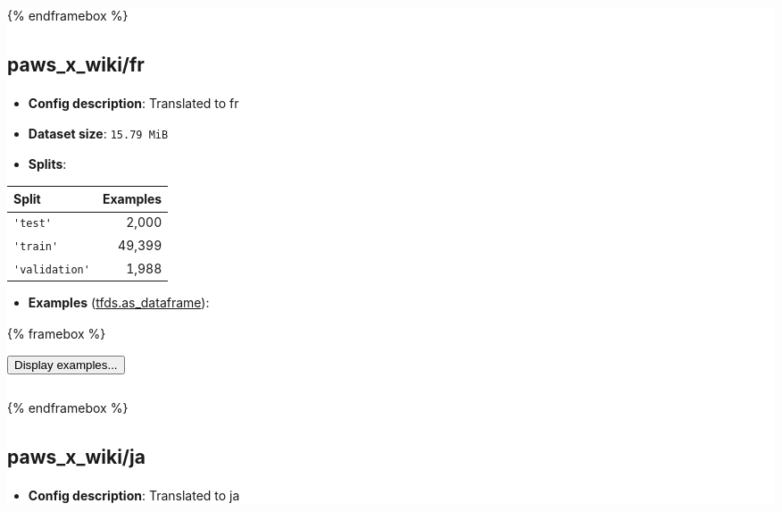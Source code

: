 {% endframebox %}



## paws_x_wiki/fr

*   **Config description**: Translated to fr

*   **Dataset size**: `15.79 MiB`

*   **Splits**:

Split          | Examples
:------------- | -------:
`'test'`       | 2,000
`'train'`      | 49,399
`'validation'` | 1,988

*   **Examples**
    ([tfds.as_dataframe](https://www.tensorflow.org/datasets/api_docs/python/tfds/as_dataframe)):



{% framebox %}

<button id="displaydataframe">Display examples...</button>
<div id="dataframecontent" style="overflow-x:scroll"></div>
<script src="https://www.gstatic.com/external_hosted/jquery2.min.js"></script>
<script>
var url = "https://storage.googleapis.com/tfds-data/visualization/dataframe/paws_x_wiki-fr-1.0.0.html";
$(document).ready(() => {
  $("#displaydataframe").click((event) => {
    // Disable the button after clicking (dataframe loaded only once).
    $("#displaydataframe").prop("disabled", true);

    // Pre-fetch and display the content
    $.get(url, (data) => {
      $("#dataframecontent").html(data);
    }).fail(() => {
      $("#dataframecontent").html(
        'Error loading examples. If the error persist, please open '
        + 'a new issue.'
      );
    });
  });
});
</script>

{% endframebox %}



## paws_x_wiki/ja

*   **Config description**: Translated to ja
